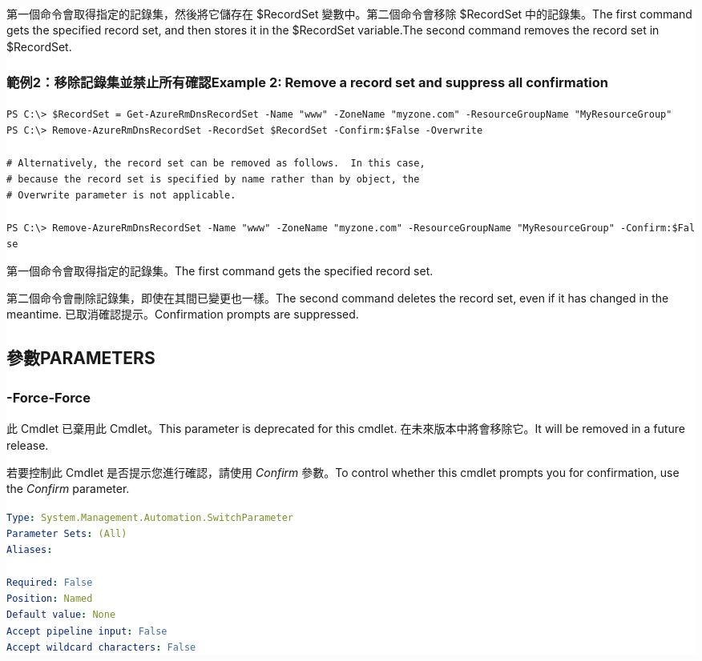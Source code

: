 <span data-ttu-id="74a2a-119">第一個命令會取得指定的記錄集，然後將它儲存在 $RecordSet 變數中。第二個命令會移除 $RecordSet 中的記錄集。</span><span class="sxs-lookup"><span data-stu-id="74a2a-119">The first command gets the specified record set, and then stores it in the $RecordSet variable.The second command removes the record set in $RecordSet.</span></span>

### <span data-ttu-id="74a2a-120">範例2：移除記錄集並禁止所有確認</span><span class="sxs-lookup"><span data-stu-id="74a2a-120">Example 2: Remove a record set and suppress all confirmation</span></span>
```
PS C:\> $RecordSet = Get-AzureRmDnsRecordSet -Name "www" -ZoneName "myzone.com" -ResourceGroupName "MyResourceGroup"
PS C:\> Remove-AzureRmDnsRecordSet -RecordSet $RecordSet -Confirm:$False -Overwrite

# Alternatively, the record set can be removed as follows.  In this case,
# because the record set is specified by name rather than by object, the
# Overwrite parameter is not applicable.

PS C:\> Remove-AzureRmDnsRecordSet -Name "www" -ZoneName "myzone.com" -ResourceGroupName "MyResourceGroup" -Confirm:$False
```

<span data-ttu-id="74a2a-121">第一個命令會取得指定的記錄集。</span><span class="sxs-lookup"><span data-stu-id="74a2a-121">The first command gets the specified record set.</span></span>

<span data-ttu-id="74a2a-122">第二個命令會刪除記錄集，即使在其間已變更也一樣。</span><span class="sxs-lookup"><span data-stu-id="74a2a-122">The second command deletes the record set, even if it has changed in the meantime.</span></span>
<span data-ttu-id="74a2a-123">已取消確認提示。</span><span class="sxs-lookup"><span data-stu-id="74a2a-123">Confirmation prompts are suppressed.</span></span>

## <span data-ttu-id="74a2a-124">參數</span><span class="sxs-lookup"><span data-stu-id="74a2a-124">PARAMETERS</span></span>

### <span data-ttu-id="74a2a-125">-Force</span><span class="sxs-lookup"><span data-stu-id="74a2a-125">-Force</span></span>
<span data-ttu-id="74a2a-126">此 Cmdlet 已棄用此 Cmdlet。</span><span class="sxs-lookup"><span data-stu-id="74a2a-126">This parameter is deprecated for this cmdlet.</span></span>
<span data-ttu-id="74a2a-127">在未來版本中將會移除它。</span><span class="sxs-lookup"><span data-stu-id="74a2a-127">It will be removed in a future release.</span></span>

<span data-ttu-id="74a2a-128">若要控制此 Cmdlet 是否提示您進行確認，請使用 *Confirm* 參數。</span><span class="sxs-lookup"><span data-stu-id="74a2a-128">To control whether this cmdlet prompts you for confirmation, use the *Confirm* parameter.</span></span>

```yaml
Type: System.Management.Automation.SwitchParameter
Parameter Sets: (All)
Aliases: 

Required: False
Position: Named
Default value: None
Accept pipeline input: False
Accept wildcard characters: False
```
